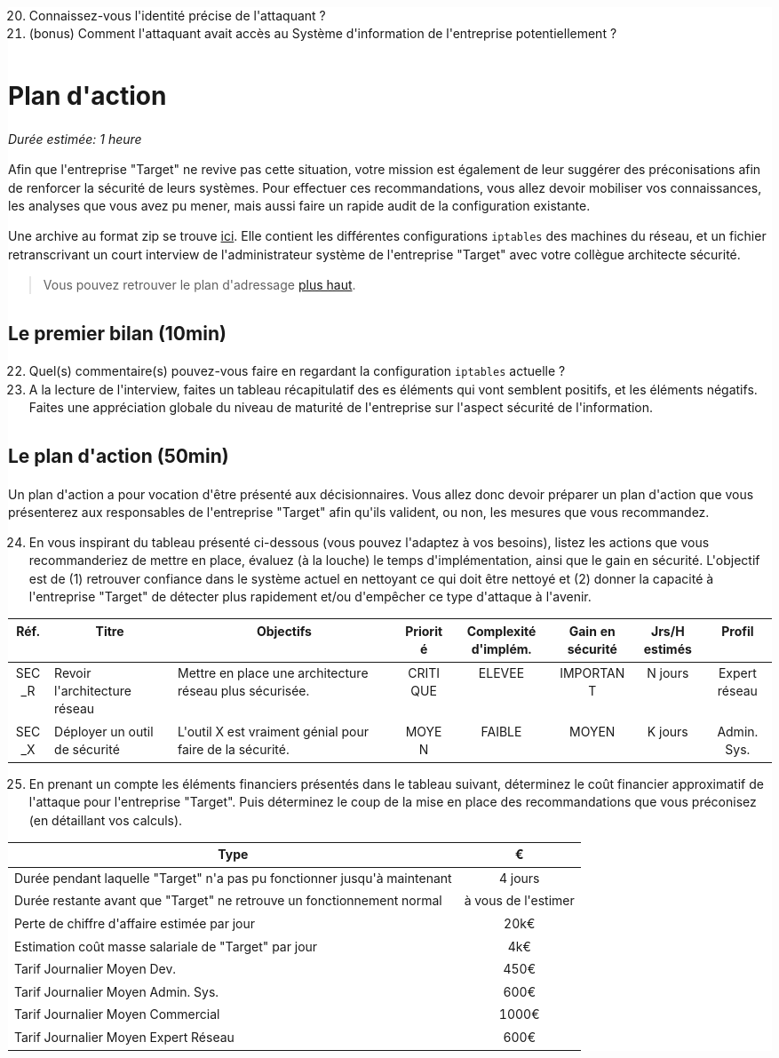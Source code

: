 20. Connaissez-vous l'identité précise de l'attaquant ?
21. (bonus) Comment l'attaquant avait accès au Système d'information de l'entreprise potentiellement ?

Plan d'action
==============

_Durée estimée: 1 heure_

Afin que l'entreprise "Target" ne revive pas cette situation, votre mission est également de leur suggérer des préconisations afin de renforcer la sécurité de leurs systèmes. Pour effectuer ces recommandations, vous allez devoir mobiliser vos connaissances, les analyses que vous avez pu mener, mais aussi faire un rapide audit de la configuration existante.

Une archive au format zip se trouve [ici](https://github.com/PandiPanda69/edu-hei-secu/raw/main/annexes.zip). Elle contient les différentes configurations `iptables` des machines du réseau, et un fichier retranscrivant un court interview de l'administrateur système de l'entreprise "Target" avec votre collègue architecte sécurité.

> Vous pouvez retrouver le plan d'adressage [plus haut](#r%C3%A9cup%C3%A9ration-des-donn%C3%A9es-critiques).

## Le premier bilan (10min)

22. Quel(s) commentaire(s) pouvez-vous faire en regardant la configuration `iptables` actuelle ?
23. A la lecture de l'interview, faites un tableau récapitulatif des es éléments qui vont semblent positifs, et les éléments négatifs. Faites une appréciation globale du niveau de maturité de l'entreprise sur l'aspect sécurité de l'information.

## Le plan d'action (50min)

Un plan d'action a pour vocation d'être présenté aux décisionnaires. Vous allez donc devoir préparer un plan d'action que vous présenterez aux responsables de l'entreprise "Target" afin qu'ils valident, ou non, les mesures que vous recommandez.

24. En vous inspirant du tableau présenté ci-dessous (vous pouvez l'adaptez à vos besoins), listez les actions que vous recommanderiez de mettre en place, évaluez (à la louche) le temps d'implémentation, ainsi que le gain en sécurité. L'objectif est de (1) retrouver confiance dans le système actuel en nettoyant ce qui doit être nettoyé et (2) donner la capacité à l'entreprise "Target" de détecter plus rapidement et/ou d'empêcher ce type d'attaque à l'avenir.

| Réf.  | Titre                         | Objectifs                                                | Priorité | Complexité d'implém. | Gain en sécurité | Jrs/H estimés | Profil        |
| :--:  | ----------------------------- | -------------------------------------------------------- | :-------: | :------------------: | :--------------: | :-----------: | :-----------: |
| SEC_R | Revoir l'architecture réseau  | Mettre en place une architecture réseau plus sécurisée.  | CRITIQUE | ELEVEE               | IMPORTANT        |    N jours    | Expert réseau |
| SEC_X | Déployer un outil de sécurité | L'outil X est vraiment génial pour faire de la sécurité. | MOYEN | FAIBLE               | MOYEN            |    K jours    | Admin. Sys.   |

25. En prenant un compte les éléments financiers présentés dans le tableau suivant, déterminez le coût financier approximatif de l'attaque pour l'entreprise "Target". Puis déterminez le coup de la mise en place des recommandations que vous préconisez (en détaillant vos calculs).

| Type | € |
| --------- | :---: |
| Durée pendant laquelle "Target" n'a pas pu fonctionner jusqu'à maintenant | 4 jours |
| Durée restante avant que "Target" ne retrouve un fonctionnement normal | à vous de l'estimer |
| Perte de chiffre d'affaire estimée par jour | 20k€ |
| Estimation coût masse salariale de "Target" par jour | 4k€ |
| Tarif Journalier Moyen Dev. | 450€ |
| Tarif Journalier Moyen Admin. Sys. | 600€ |
| Tarif Journalier Moyen Commercial | 1000€ |
| Tarif Journalier Moyen Expert Réseau | 600€ |